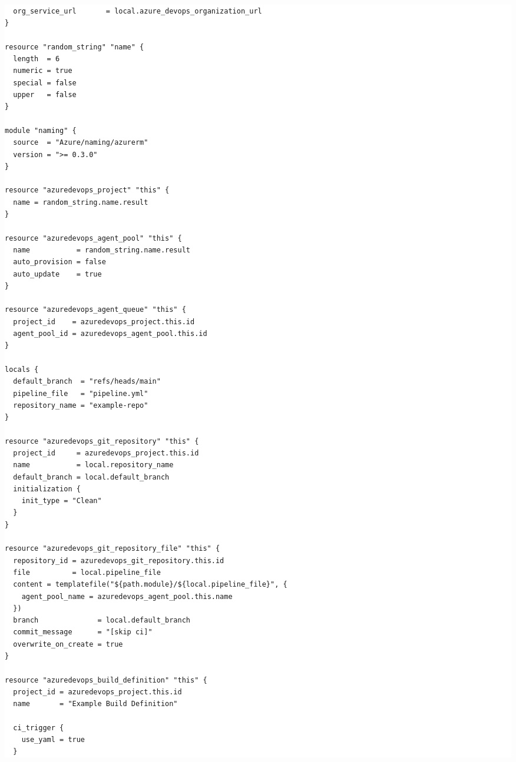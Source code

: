 ```hcl
  org_service_url       = local.azure_devops_organization_url
}

resource "random_string" "name" {
  length  = 6
  numeric = true
  special = false
  upper   = false
}

module "naming" {
  source  = "Azure/naming/azurerm"
  version = ">= 0.3.0"
}

resource "azuredevops_project" "this" {
  name = random_string.name.result
}

resource "azuredevops_agent_pool" "this" {
  name           = random_string.name.result
  auto_provision = false
  auto_update    = true
}

resource "azuredevops_agent_queue" "this" {
  project_id    = azuredevops_project.this.id
  agent_pool_id = azuredevops_agent_pool.this.id
}

locals {
  default_branch  = "refs/heads/main"
  pipeline_file   = "pipeline.yml"
  repository_name = "example-repo"
}

resource "azuredevops_git_repository" "this" {
  project_id     = azuredevops_project.this.id
  name           = local.repository_name
  default_branch = local.default_branch
  initialization {
    init_type = "Clean"
  }
}

resource "azuredevops_git_repository_file" "this" {
  repository_id = azuredevops_git_repository.this.id
  file          = local.pipeline_file
  content = templatefile("${path.module}/${local.pipeline_file}", {
    agent_pool_name = azuredevops_agent_pool.this.name
  })
  branch              = local.default_branch
  commit_message      = "[skip ci]"
  overwrite_on_create = true
}

resource "azuredevops_build_definition" "this" {
  project_id = azuredevops_project.this.id
  name       = "Example Build Definition"

  ci_trigger {
    use_yaml = true
  }
```